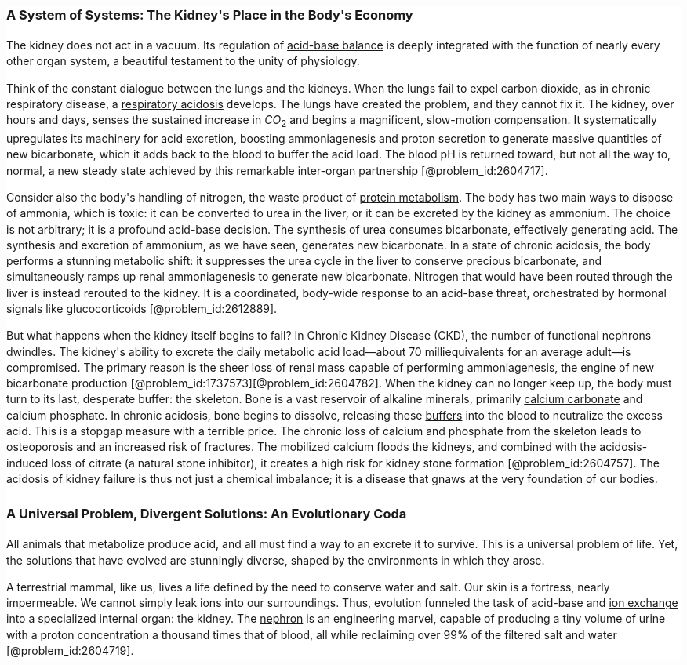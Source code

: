 ### A System of Systems: The Kidney's Place in the Body's Economy

The kidney does not act in a vacuum. Its regulation of [acid-base balance](@article_id:138841) is deeply integrated with the function of nearly every other organ system, a beautiful testament to the unity of physiology.

Think of the constant dialogue between the lungs and the kidneys. When the lungs fail to expel carbon dioxide, as in chronic respiratory disease, a [respiratory acidosis](@article_id:156277) develops. The lungs have created the problem, and they cannot fix it. The kidney, over hours and days, senses the sustained increase in $CO_2$ and begins a magnificent, slow-motion compensation. It systematically upregulates its machinery for acid [excretion](@article_id:138325), [boosting](@article_id:636208) ammoniagenesis and proton secretion to generate massive quantities of new bicarbonate, which it adds back to the blood to buffer the acid load. The blood pH is returned toward, but not all the way to, normal, a new steady state achieved by this remarkable inter-organ partnership [@problem_id:2604717].

Consider also the body's handling of nitrogen, the waste product of [protein metabolism](@article_id:262459). The body has two main ways to dispose of ammonia, which is toxic: it can be converted to urea in the liver, or it can be excreted by the kidney as ammonium. The choice is not arbitrary; it is a profound acid-base decision. The synthesis of urea consumes bicarbonate, effectively generating acid. The synthesis and excretion of ammonium, as we have seen, generates new bicarbonate. In a state of chronic acidosis, the body performs a stunning metabolic shift: it suppresses the urea cycle in the liver to conserve precious bicarbonate, and simultaneously ramps up renal ammoniagenesis to generate new bicarbonate. Nitrogen that would have been routed through the liver is instead rerouted to the kidney. It is a coordinated, body-wide response to an acid-base threat, orchestrated by hormonal signals like [glucocorticoids](@article_id:153734) [@problem_id:2612889].

But what happens when the kidney itself begins to fail? In Chronic Kidney Disease (CKD), the number of functional nephrons dwindles. The kidney's ability to excrete the daily metabolic acid load—about $70$ milliequivalents for an average adult—is compromised. The primary reason is the sheer loss of renal mass capable of performing ammoniagenesis, the engine of new bicarbonate production [@problem_id:1737573][@problem_id:2604782]. When the kidney can no longer keep up, the body must turn to its last, desperate buffer: the skeleton. Bone is a vast reservoir of alkaline minerals, primarily [calcium carbonate](@article_id:190364) and calcium phosphate. In chronic acidosis, bone begins to dissolve, releasing these [buffers](@article_id:136749) into the blood to neutralize the excess acid. This is a stopgap measure with a terrible price. The chronic loss of calcium and phosphate from the skeleton leads to osteoporosis and an increased risk of fractures. The mobilized calcium floods the kidneys, and combined with the acidosis-induced loss of citrate (a natural stone inhibitor), it creates a high risk for kidney stone formation [@problem_id:2604757]. The acidosis of kidney failure is thus not just a chemical imbalance; it is a disease that gnaws at the very foundation of our bodies.

### A Universal Problem, Divergent Solutions: An Evolutionary Coda

All animals that metabolize produce acid, and all must find a way to an excrete it to survive. This is a universal problem of life. Yet, the solutions that have evolved are stunningly diverse, shaped by the environments in which they arose.

A terrestrial mammal, like us, lives a life defined by the need to conserve water and salt. Our skin is a fortress, nearly impermeable. We cannot simply leak ions into our surroundings. Thus, evolution funneled the task of acid-base and [ion exchange](@article_id:150367) into a specialized internal organ: the kidney. The [nephron](@article_id:149745) is an engineering marvel, capable of producing a tiny volume of urine with a proton concentration a thousand times that of blood, all while reclaiming over $99\%$ of the filtered salt and water [@problem_id:2604719].
